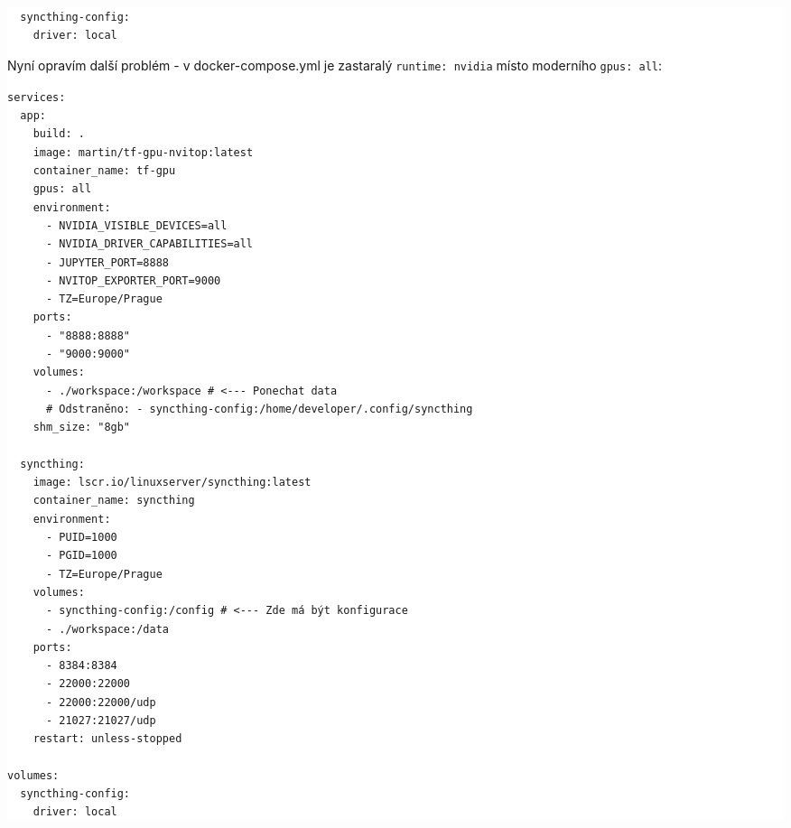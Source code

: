 ```dockercompose
  syncthing-config:
    driver: local

```

Nyní opravím další problém - v docker-compose.yml je zastaralý `runtime: nvidia` místo moderního `gpus: all`:


```dockercompose
services:
  app:
    build: .
    image: martin/tf-gpu-nvitop:latest
    container_name: tf-gpu
    gpus: all
    environment:
      - NVIDIA_VISIBLE_DEVICES=all
      - NVIDIA_DRIVER_CAPABILITIES=all
      - JUPYTER_PORT=8888
      - NVITOP_EXPORTER_PORT=9000
      - TZ=Europe/Prague
    ports:
      - "8888:8888"
      - "9000:9000"
    volumes:
      - ./workspace:/workspace # <--- Ponechat data
      # Odstraněno: - syncthing-config:/home/developer/.config/syncthing
    shm_size: "8gb"

  syncthing:
    image: lscr.io/linuxserver/syncthing:latest
    container_name: syncthing
    environment:
      - PUID=1000
      - PGID=1000
      - TZ=Europe/Prague
    volumes:
      - syncthing-config:/config # <--- Zde má být konfigurace
      - ./workspace:/data
    ports:
      - 8384:8384
      - 22000:22000
      - 22000:22000/udp
      - 21027:21027/udp
    restart: unless-stopped

volumes:
  syncthing-config:
    driver: local

```
